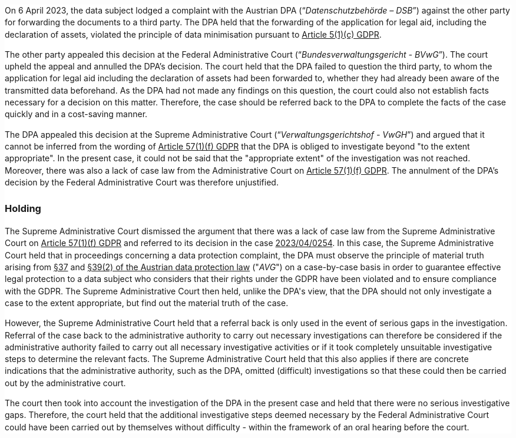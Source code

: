 On 6 April 2023, the data subject lodged a complaint with the Austrian DPA (“_Datenschutzbehörde – DSB_”) against the other party for forwarding the documents to a third party. The DPA held that the forwarding of the application for legal aid, including the declaration of assets, violated the principle of data minimisation pursuant to [Article 5(1)(c) GDPR](/index.php?title=Article_5_GDPR#1c "Article 5 GDPR").

The other party appealed this decision at the Federal Administrative Court (“_Bundesverwaltungsgericht - BVwG_”). The court upheld the appeal and annulled the DPA’s decision. The court held that the DPA failed to question the third party, to whom the application for legal aid including the declaration of assets had been forwarded to, whether they had already been aware of the transmitted data beforehand. As the DPA had not made any findings on this question, the court could also not establish facts necessary for a decision on this matter. Therefore, the case should be referred back to the DPA to complete the facts of the case quickly and in a cost-saving manner.

The DPA appealed this decision at the Supreme Administrative Court (“_Verwaltungsgerichtshof - VwGH_”) and argued that it cannot be inferred from the wording of [Article 57(1)(f) GDPR](/index.php?title=Article_57_GDPR#1f "Article 57 GDPR") that the DPA is obliged to investigate beyond "to the extent appropriate". In the present case, it could not be said that the "appropriate extent" of the investigation was not reached. Moreover, there was also a lack of case law from the Administrative Court on [Article 57(1)(f) GDPR](/index.php?title=Article_57_GDPR#1f "Article 57 GDPR"). The annulment of the DPA’s decision by the Federal Administrative Court was therefore unjustified.

### Holding

The Supreme Administrative Court dismissed the argument that there was a lack of case law from the Supreme Administrative Court on [Article 57(1)(f) GDPR](/index.php?title=Article_57_GDPR#1f "Article 57 GDPR") and referred to its decision in the case [2023/04/0254](https://www.ris.bka.gv.at/Dokument.wxe?ResultFunctionToken=3c3b3a6f-4293-4210-8fa9-bcebdcb279b8&Position=1&SkipToDocumentPage=True&Abfrage=Vwgh&Entscheidungsart=Undefined&Sammlungsnummer=&Index=&SucheNachRechtssatz=True&SucheNachText=False&GZ=2023%2f04%2f0254&VonDatum=&BisDatum=&Norm=&ImRisSeitVonDatum=&ImRisSeitBisDatum=&ImRisSeit=Undefined&ResultPageSize=100&Suchworte=&Dokumentnummer=JWR_2023040254_20231221L01). In this case, the Supreme Administrative Court held that in proceedings concerning a data protection complaint, the DPA must observe the principle of material truth arising from [§37](https://www.jusline.at/gesetz/avg/paragraf/37) and [§39(2) of the Austrian data protection law](https://www.jusline.at/gesetz/avg/paragraf/39) ("_AVG_") on a case-by-case basis in order to guarantee effective legal protection to a data subject who considers that their rights under the GDPR have been violated and to ensure compliance with the GDPR. The Supreme Administrative Court then held, unlike the DPA's view, that the DPA should not only investigate a case to the extent appropriate, but find out the material truth of the case.

However, the Supreme Administrative Court held that a referral back is only used in the event of serious gaps in the investigation. Referral of the case back to the administrative authority to carry out necessary investigations can therefore be considered if the administrative authority failed to carry out all necessary investigative activities or if it took completely unsuitable investigative steps to determine the relevant facts. The Supreme Administrative Court held that this also applies if there are concrete indications that the administrative authority, such as the DPA, omitted (difficult) investigations so that these could then be carried out by the administrative court.

The court then took into account the investigation of the DPA in the present case and held that there were no serious investigative gaps. Therefore, the court held that the additional investigative steps deemed necessary by the Federal Administrative Court could have been carried out by themselves without difficulty - within the framework of an oral hearing before the court.
